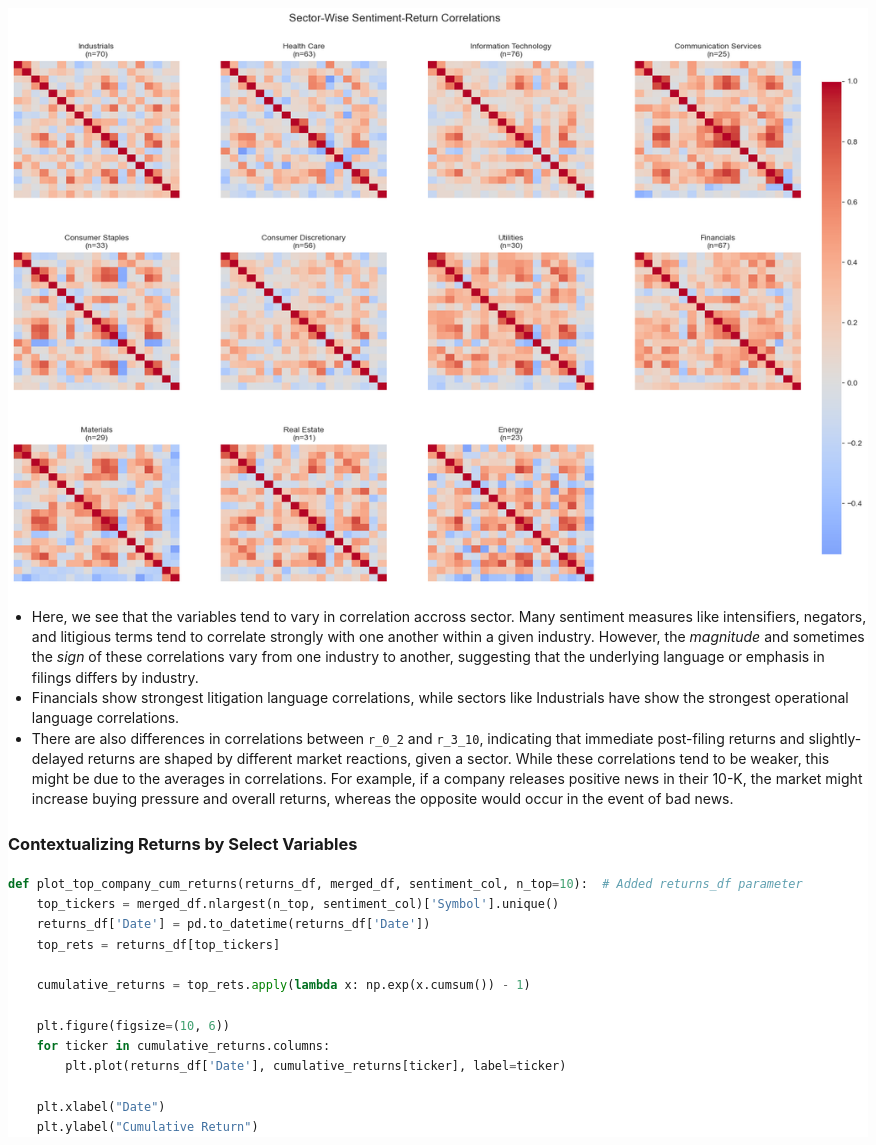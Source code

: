 ![png](output_7_0.png)
    


* Here, we see that the variables tend to vary in correlation accross sector. Many sentiment measures like intensifiers, negators, and litigious terms tend to correlate strongly with one another within a given industry. However, the _magnitude_ and sometimes the _sign_ of these correlations vary from one industry to another, suggesting that the underlying language or emphasis in filings differs by industry.
* Financials show strongest litigation language correlations, while sectors like Industrials have show the strongest operational language correlations.
* There are also differences in correlations between `r_0_2` and `r_3_10`, indicating that immediate post-filing returns and slightly-delayed returns are shaped by different market reactions, given a sector. While these correlations tend to be weaker, this might be due to the averages in correlations. For example, if a company releases positive news in their 10-K, the market might increase buying pressure and overall returns, whereas the opposite would occur in the event of bad news.




### Contextualizing Returns by Select Variables


```python
def plot_top_company_cum_returns(returns_df, merged_df, sentiment_col, n_top=10):  # Added returns_df parameter
    top_tickers = merged_df.nlargest(n_top, sentiment_col)['Symbol'].unique()
    returns_df['Date'] = pd.to_datetime(returns_df['Date'])
    top_rets = returns_df[top_tickers]
    
    cumulative_returns = top_rets.apply(lambda x: np.exp(x.cumsum()) - 1)
    
    plt.figure(figsize=(10, 6))
    for ticker in cumulative_returns.columns:
        plt.plot(returns_df['Date'], cumulative_returns[ticker], label=ticker)
    
    plt.xlabel("Date")
    plt.ylabel("Cumulative Return")
```